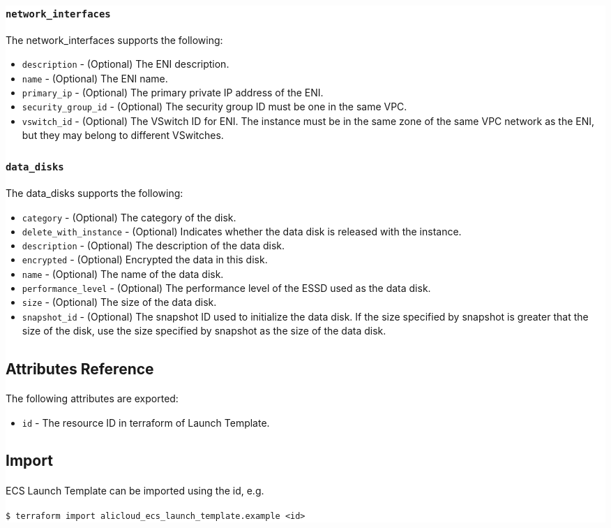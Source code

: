 ### `network_interfaces`

The network_interfaces supports the following: 

* `description` - (Optional) The ENI description.
* `name` - (Optional) The ENI name.
* `primary_ip` - (Optional) The primary private IP address of the ENI.
* `security_group_id` - (Optional) The security group ID must be one in the same VPC.
* `vswitch_id` - (Optional) The VSwitch ID for ENI. The instance must be in the same zone of the same VPC network as the ENI, but they may belong to different VSwitches.

### `data_disks`

The data_disks supports the following: 

* `category` - (Optional) The category of the disk.
* `delete_with_instance` - (Optional) Indicates whether the data disk is released with the instance.
* `description` - (Optional) The description of the data disk.
* `encrypted` - (Optional) Encrypted the data in this disk.
* `name` - (Optional) The name of the data disk.
* `performance_level` - (Optional) The performance level of the ESSD used as the data disk.
* `size` - (Optional) The size of the data disk.
* `snapshot_id` - (Optional) The snapshot ID used to initialize the data disk. If the size specified by snapshot is greater that the size of the disk, use the size specified by snapshot as the size of the data disk.

## Attributes Reference

The following attributes are exported:

* `id` - The resource ID in terraform of Launch Template.

## Import

ECS Launch Template can be imported using the id, e.g.

```shell
$ terraform import alicloud_ecs_launch_template.example <id>
```
